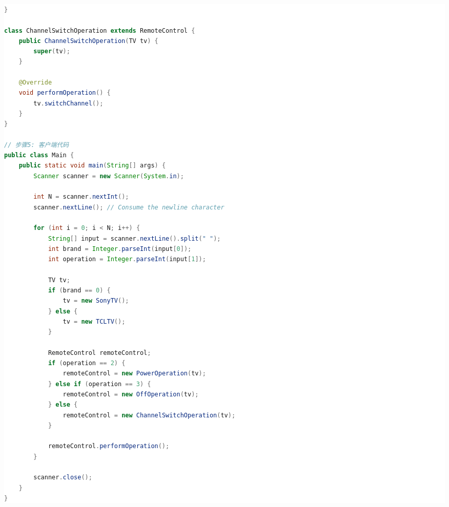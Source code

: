 ```JAVA
}

class ChannelSwitchOperation extends RemoteControl {
    public ChannelSwitchOperation(TV tv) {
        super(tv);
    }

    @Override
    void performOperation() {
        tv.switchChannel();
    }
}

// 步骤5: 客户端代码
public class Main {
    public static void main(String[] args) {
        Scanner scanner = new Scanner(System.in);

        int N = scanner.nextInt();
        scanner.nextLine(); // Consume the newline character

        for (int i = 0; i < N; i++) {
            String[] input = scanner.nextLine().split(" ");
            int brand = Integer.parseInt(input[0]);
            int operation = Integer.parseInt(input[1]);

            TV tv;
            if (brand == 0) {
                tv = new SonyTV();
            } else {
                tv = new TCLTV();
            }

            RemoteControl remoteControl;
            if (operation == 2) {
                remoteControl = new PowerOperation(tv);
            } else if (operation == 3) {
                remoteControl = new OffOperation(tv);
            } else {
                remoteControl = new ChannelSwitchOperation(tv);
            }

            remoteControl.performOperation();
        }

        scanner.close();
    }
}

```

